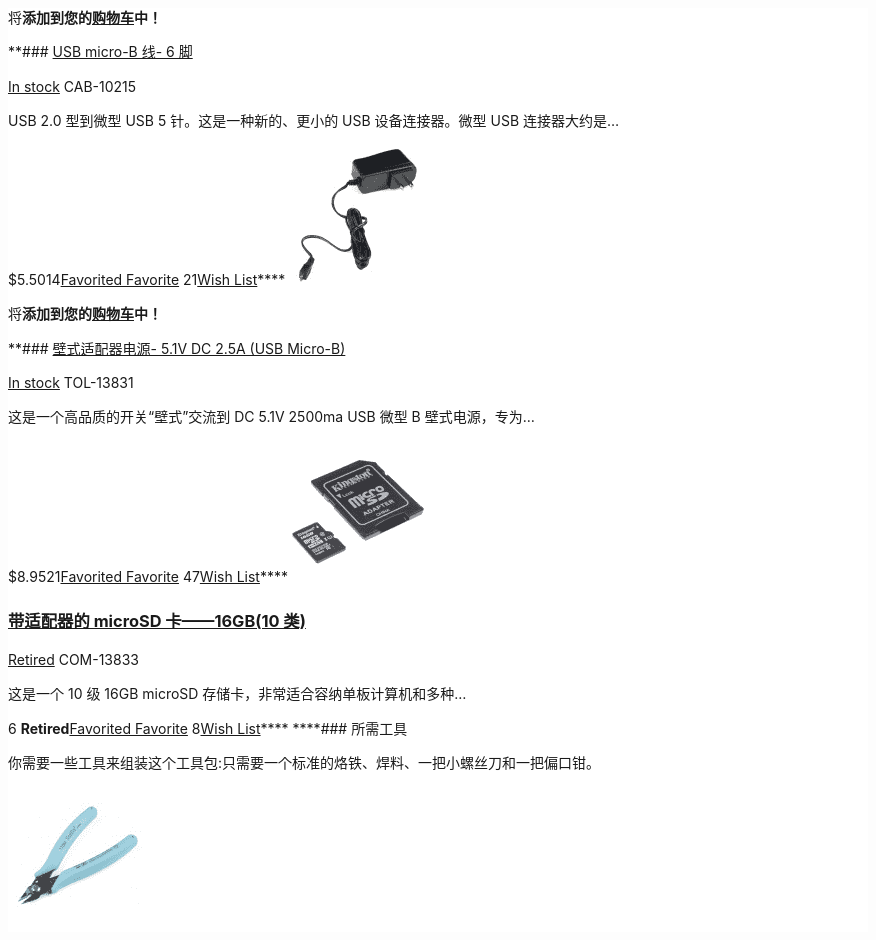 将**添加到您的[购物车](https://www.sparkfun.com/cart)中！**

 **### [USB micro-B 线- 6 脚](https://www.sparkfun.com/products/10215)

[In stock](https://learn.sparkfun.com/static/bubbles/ "in stock") CAB-10215

USB 2.0 型到微型 USB 5 针。这是一种新的、更小的 USB 设备连接器。微型 USB 连接器大约是…

$5.5014[Favorited Favorite](# "Add to favorites") 21[Wish List](# "Add to wish list")****[![Wall Adapter Power Supply - 5.1V DC 2.5A (USB Micro-B)](img/03a4ae2c78694f4857554e3ade8b2671.png)](https://www.sparkfun.com/products/13831) 

将**添加到您的[购物车](https://www.sparkfun.com/cart)中！**

 **### [壁式适配器电源- 5.1V DC 2.5A (USB Micro-B)](https://www.sparkfun.com/products/13831)

[In stock](https://learn.sparkfun.com/static/bubbles/ "in stock") TOL-13831

这是一个高品质的开关“壁式”交流到 DC 5.1V 2500ma USB 微型 B 壁式电源，专为…

$8.9521[Favorited Favorite](# "Add to favorites") 47[Wish List](# "Add to wish list")****[![microSD Card with Adapter - 16GB (Class 10)](img/6f7aff013a358c1d4fb60a8f997c9c9d.png)](https://www.sparkfun.com/products/retired/13833) 

### [带适配器的 microSD 卡——16GB(10 类)](https://www.sparkfun.com/products/retired/13833)

[Retired](https://learn.sparkfun.com/static/bubbles/ "Retired") COM-13833

这是一个 10 级 16GB microSD 存储卡，非常适合容纳单板计算机和多种…

6 **Retired**[Favorited Favorite](# "Add to favorites") 8[Wish List](# "Add to wish list")**** ****### 所需工具

你需要一些工具来组装这个工具包:只需要一个标准的烙铁、焊料、一把小螺丝刀和一把偏口钳。

[![Flush Cutters - Xcelite](img/a46b857d07365d702e8e7761ffa8af9a.png)](https://www.sparkfun.com/products/14782) 
